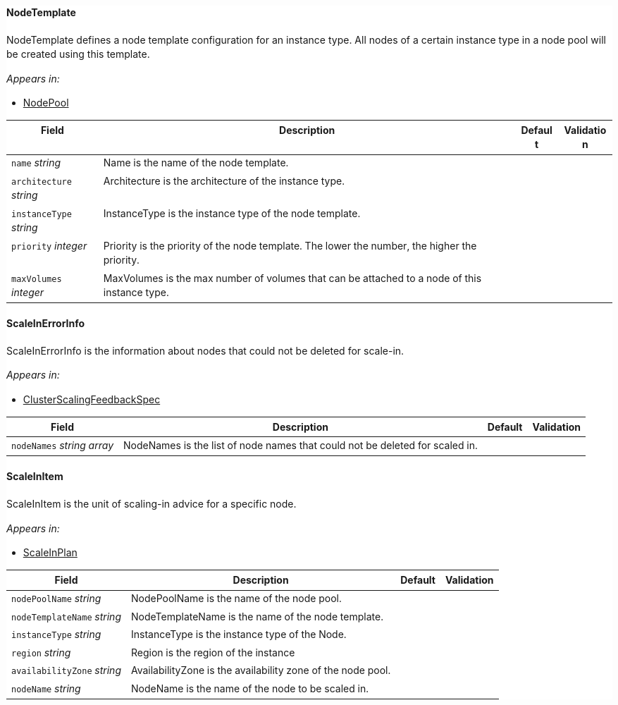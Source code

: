 
#### NodeTemplate



NodeTemplate defines a node template configuration for an instance type.
All nodes of a certain instance type in a node pool will be created using this template.



_Appears in:_
- [NodePool](#nodepool)

| Field | Description | Default | Validation |
| --- | --- | --- | --- |
| `name` _string_ | Name is the name of the node template. |  |  |
| `architecture` _string_ | Architecture is the architecture of the instance type. |  |  |
| `instanceType` _string_ | InstanceType is the instance type of the node template. |  |  |
| `priority` _integer_ | Priority is the priority of the node template. The lower the number, the higher the priority. |  |  |
| `maxVolumes` _integer_ | MaxVolumes is the max number of volumes that can be attached to a node of this instance type. |  |  |


#### ScaleInErrorInfo



ScaleInErrorInfo is the information about nodes that could not be deleted for scale-in.



_Appears in:_
- [ClusterScalingFeedbackSpec](#clusterscalingfeedbackspec)

| Field | Description | Default | Validation |
| --- | --- | --- | --- |
| `nodeNames` _string array_ | NodeNames is the list of node names that could not be deleted for scaled in. |  |  |


#### ScaleInItem



ScaleInItem is the unit of scaling-in advice for a specific node.



_Appears in:_
- [ScaleInPlan](#scaleinplan)

| Field | Description | Default | Validation |
| --- | --- | --- | --- |
| `nodePoolName` _string_ | NodePoolName is the name of the node pool. |  |  |
| `nodeTemplateName` _string_ | NodeTemplateName is the name of the node template. |  |  |
| `instanceType` _string_ | InstanceType is the instance type of the Node. |  |  |
| `region` _string_ | Region is the region of the instance |  |  |
| `availabilityZone` _string_ | AvailabilityZone is the availability zone of the node pool. |  |  |
| `nodeName` _string_ | NodeName is the name of the node to be scaled in. |  |  |
